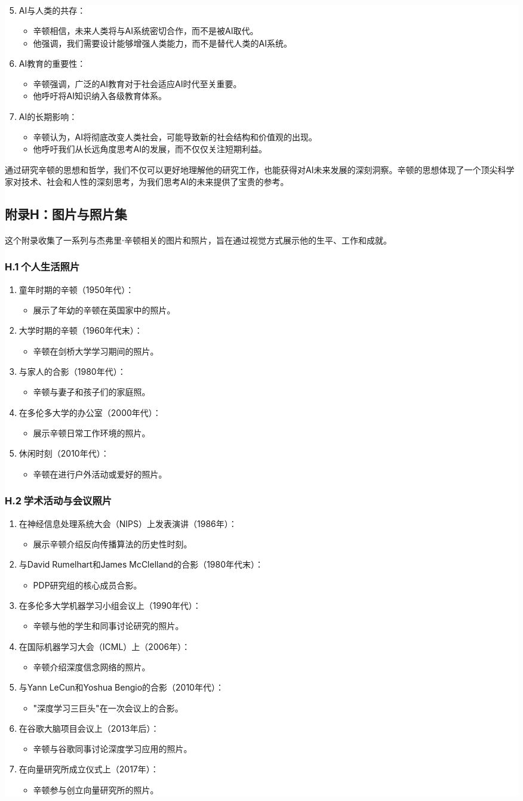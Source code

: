 5. AI与人类的共存：
    - 辛顿相信，未来人类将与AI系统密切合作，而不是被AI取代。
    - 他强调，我们需要设计能够增强人类能力，而不是替代人类的AI系统。

6. AI教育的重要性：
    - 辛顿强调，广泛的AI教育对于社会适应AI时代至关重要。
    - 他呼吁将AI知识纳入各级教育体系。

7. AI的长期影响：
    - 辛顿认为，AI将彻底改变人类社会，可能导致新的社会结构和价值观的出现。
    - 他呼吁我们从长远角度思考AI的发展，而不仅仅关注短期利益。

通过研究辛顿的思想和哲学，我们不仅可以更好地理解他的研究工作，也能获得对AI未来发展的深刻洞察。辛顿的思想体现了一个顶尖科学家对技术、社会和人性的深刻思考，为我们思考AI的未来提供了宝贵的参考。

## 附录H：图片与照片集

这个附录收集了一系列与杰弗里·辛顿相关的图片和照片，旨在通过视觉方式展示他的生平、工作和成就。

### H.1 个人生活照片

1. 童年时期的辛顿（1950年代）：
    - 展示了年幼的辛顿在英国家中的照片。

2. 大学时期的辛顿（1960年代末）：
    - 辛顿在剑桥大学学习期间的照片。

3. 与家人的合影（1980年代）：
    - 辛顿与妻子和孩子们的家庭照。

4. 在多伦多大学的办公室（2000年代）：
    - 展示辛顿日常工作环境的照片。

5. 休闲时刻（2010年代）：
    - 辛顿在进行户外活动或爱好的照片。

### H.2 学术活动与会议照片

1. 在神经信息处理系统大会（NIPS）上发表演讲（1986年）：
    - 展示辛顿介绍反向传播算法的历史性时刻。

2. 与David Rumelhart和James McClelland的合影（1980年代末）：
    - PDP研究组的核心成员合影。

3. 在多伦多大学机器学习小组会议上（1990年代）：
    - 辛顿与他的学生和同事讨论研究的照片。

4. 在国际机器学习大会（ICML）上（2006年）：
    - 辛顿介绍深度信念网络的照片。

5. 与Yann LeCun和Yoshua Bengio的合影（2010年代）：
    - "深度学习三巨头"在一次会议上的合影。

6. 在谷歌大脑项目会议上（2013年后）：
    - 辛顿与谷歌同事讨论深度学习应用的照片。

7. 在向量研究所成立仪式上（2017年）：
    - 辛顿参与创立向量研究所的照片。
